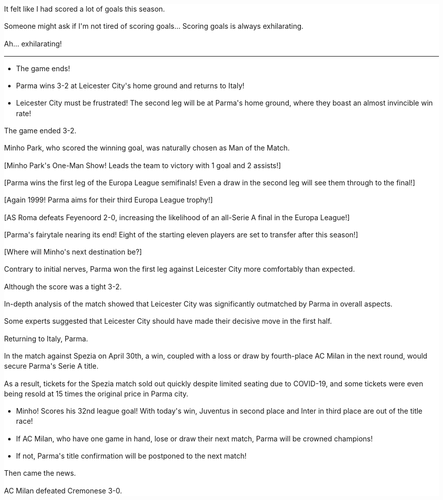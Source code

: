 It felt like I had scored a lot of goals this season.

Someone might ask if I'm not tired of scoring goals... Scoring goals is always exhilarating.

Ah... exhilarating!

* * *

- The game ends!

- Parma wins 3-2 at Leicester City's home ground and returns to Italy!

- Leicester City must be frustrated! The second leg will be at Parma's home ground, where they boast an almost invincible win rate!

The game ended 3-2.

Minho Park, who scored the winning goal, was naturally chosen as Man of the Match.

[Minho Park's One-Man Show! Leads the team to victory with 1 goal and 2 assists!]

[Parma wins the first leg of the Europa League semifinals! Even a draw in the second leg will see them through to the final!]

[Again 1999! Parma aims for their third Europa League trophy!]

[AS Roma defeats Feyenoord 2-0, increasing the likelihood of an all-Serie A final in the Europa League!]

[Parma's fairytale nearing its end! Eight of the starting eleven players are set to transfer after this season!]

[Where will Minho's next destination be?]

Contrary to initial nerves, Parma won the first leg against Leicester City more comfortably than expected.

Although the score was a tight 3-2.

In-depth analysis of the match showed that Leicester City was significantly outmatched by Parma in overall aspects.

Some experts suggested that Leicester City should have made their decisive move in the first half.

Returning to Italy, Parma.

In the match against Spezia on April 30th, a win, coupled with a loss or draw by fourth-place AC Milan in the next round, would secure Parma's Serie A title.

As a result, tickets for the Spezia match sold out quickly despite limited seating due to COVID-19, and some tickets were even being resold at 15 times the original price in Parma city.

- Minho! Scores his 32nd league goal! With today's win, Juventus in second place and Inter in third place are out of the title race!

- If AC Milan, who have one game in hand, lose or draw their next match, Parma will be crowned champions!

- If not, Parma's title confirmation will be postponed to the next match!

Then came the news.

AC Milan defeated Cremonese 3-0.
